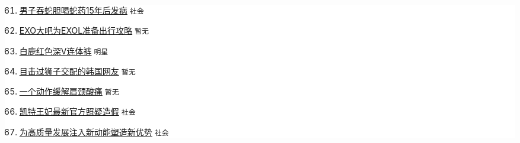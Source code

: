 61. [男子吞蛇胆喝蛇药15年后发病](https://m.weibo.cn/search?containerid=100103type%3D1%26t%3D10%26q%3D%23%E7%94%B7%E5%AD%90%E5%90%9E%E8%9B%87%E8%83%86%E5%96%9D%E8%9B%87%E8%8D%AF15%E5%B9%B4%E5%90%8E%E5%8F%91%E7%97%85%23&stream_entry_id=31&isnewpage=1&extparam=seat%3D1%26dgr%3D0%26filter_type%3Drealtimehot%26lcate%3D5001%26c_type%3D31%26q%3D%2523%25E7%2594%25B7%25E5%25AD%2590%25E5%2590%259E%25E8%259B%2587%25E8%2583%2586%25E5%2596%259D%25E8%259B%2587%25E8%258D%25AF15%25E5%25B9%25B4%25E5%2590%258E%25E5%258F%2591%25E7%2597%2585%2523%26flag%3D0%26cate%3D5001%26pos%3D45%26stream_entry_id%3D31%26realpos%3D45%26band_rank%3D45%26display_time%3D1710160455%26pre_seqid%3D171016045540702200186) `社会` 

62. [EXO大吧为EXOL准备出行攻略](https://m.weibo.cn/search?containerid=100103type%3D1%26t%3D10%26q%3DEXO%E5%A4%A7%E5%90%A7%E4%B8%BAEXOL%E5%87%86%E5%A4%87%E5%87%BA%E8%A1%8C%E6%94%BB%E7%95%A5&stream_entry_id=31&isnewpage=1&extparam=seat%3D1%26dgr%3D0%26filter_type%3Drealtimehot%26lcate%3D5001%26c_type%3D31%26q%3DEXO%25E5%25A4%25A7%25E5%2590%25A7%25E4%25B8%25BAEXOL%25E5%2587%2586%25E5%25A4%2587%25E5%2587%25BA%25E8%25A1%258C%25E6%2594%25BB%25E7%2595%25A5%26flag%3D0%26cate%3D5001%26pos%3D46%26stream_entry_id%3D31%26realpos%3D46%26band_rank%3D46%26display_time%3D1710160455%26pre_seqid%3D171016045540702200186) `暂无` 

63. [白鹿红色深V连体裤](https://m.weibo.cn/search?containerid=100103type%3D1%26t%3D10%26q%3D%23%E7%99%BD%E9%B9%BF%E7%BA%A2%E8%89%B2%E6%B7%B1V%E8%BF%9E%E4%BD%93%E8%A3%A4%23&stream_entry_id=31&isnewpage=1&extparam=seat%3D1%26dgr%3D0%26filter_type%3Drealtimehot%26lcate%3D5001%26c_type%3D31%26q%3D%2523%25E7%2599%25BD%25E9%25B9%25BF%25E7%25BA%25A2%25E8%2589%25B2%25E6%25B7%25B1V%25E8%25BF%259E%25E4%25BD%2593%25E8%25A3%25A4%2523%26flag%3D0%26cate%3D5001%26pos%3D47%26stream_entry_id%3D31%26realpos%3D47%26band_rank%3D47%26display_time%3D1710160455%26pre_seqid%3D171016045540702200186) `明星` 

64. [目击过狮子交配的韩国网友](https://m.weibo.cn/search?containerid=100103type%3D1%26t%3D10%26q%3D%E7%9B%AE%E5%87%BB%E8%BF%87%E7%8B%AE%E5%AD%90%E4%BA%A4%E9%85%8D%E7%9A%84%E9%9F%A9%E5%9B%BD%E7%BD%91%E5%8F%8B&stream_entry_id=31&isnewpage=1&extparam=seat%3D1%26dgr%3D0%26filter_type%3Drealtimehot%26lcate%3D5001%26c_type%3D31%26q%3D%25E7%259B%25AE%25E5%2587%25BB%25E8%25BF%2587%25E7%258B%25AE%25E5%25AD%2590%25E4%25BA%25A4%25E9%2585%258D%25E7%259A%2584%25E9%259F%25A9%25E5%259B%25BD%25E7%25BD%2591%25E5%258F%258B%26flag%3D0%26cate%3D5001%26pos%3D48%26stream_entry_id%3D31%26realpos%3D48%26band_rank%3D48%26display_time%3D1710160455%26pre_seqid%3D171016045540702200186) `暂无` 

65. [一个动作缓解肩颈酸痛](https://m.weibo.cn/search?containerid=100103type%3D1%26t%3D10%26q%3D%E4%B8%80%E4%B8%AA%E5%8A%A8%E4%BD%9C%E7%BC%93%E8%A7%A3%E8%82%A9%E9%A2%88%E9%85%B8%E7%97%9B&stream_entry_id=31&isnewpage=1&extparam=seat%3D1%26dgr%3D0%26filter_type%3Drealtimehot%26lcate%3D5001%26c_type%3D31%26q%3D%25E4%25B8%2580%25E4%25B8%25AA%25E5%258A%25A8%25E4%25BD%259C%25E7%25BC%2593%25E8%25A7%25A3%25E8%2582%25A9%25E9%25A2%2588%25E9%2585%25B8%25E7%2597%259B%26flag%3D1%26cate%3D5001%26pos%3D49%26stream_entry_id%3D31%26realpos%3D49%26band_rank%3D49%26display_time%3D1710160455%26pre_seqid%3D171016045540702200186) `暂无` 

66. [凯特王妃最新官方照疑造假](https://m.weibo.cn/search?containerid=100103type%3D1%26t%3D10%26q%3D%23%E5%87%AF%E7%89%B9%E7%8E%8B%E5%A6%83%E6%9C%80%E6%96%B0%E5%AE%98%E6%96%B9%E7%85%A7%E7%96%91%E9%80%A0%E5%81%87%23&stream_entry_id=31&isnewpage=1&extparam=seat%3D1%26dgr%3D0%26filter_type%3Drealtimehot%26lcate%3D5001%26c_type%3D31%26q%3D%2523%25E5%2587%25AF%25E7%2589%25B9%25E7%258E%258B%25E5%25A6%2583%25E6%259C%2580%25E6%2596%25B0%25E5%25AE%2598%25E6%2596%25B9%25E7%2585%25A7%25E7%2596%2591%25E9%2580%25A0%25E5%2581%2587%2523%26flag%3D0%26cate%3D5001%26pos%3D50%26stream_entry_id%3D31%26realpos%3D50%26band_rank%3D50%26display_time%3D1710160455%26pre_seqid%3D171016045540702200186) `社会` 

67. [为高质量发展注入新动能塑造新优势](https://m.weibo.cn/search?containerid=100103type%3D1%26t%3D10%26q%3D%23%E4%B8%BA%E9%AB%98%E8%B4%A8%E9%87%8F%E5%8F%91%E5%B1%95%E6%B3%A8%E5%85%A5%E6%96%B0%E5%8A%A8%E8%83%BD%E5%A1%91%E9%80%A0%E6%96%B0%E4%BC%98%E5%8A%BF%23&stream_entry_id=51&isnewpage=1&extparam=seat%3D1%26filter_type%3Drealtimehot%26c_type%3D51%26cate%3D10103%26pos%3D0%26q%3D%2523%25E4%25B8%25BA%25E9%25AB%2598%25E8%25B4%25A8%25E9%2587%258F%25E5%258F%2591%25E5%25B1%2595%25E6%25B3%25A8%25E5%2585%25A5%25E6%2596%25B0%25E5%258A%25A8%25E8%2583%25BD%25E5%25A1%2591%25E9%2580%25A0%25E6%2596%25B0%25E4%25BC%2598%25E5%258A%25BF%2523%26dgr%3D0%26stream_entry_id%3D51%26display_time%3D1710155905%26pre_seqid%3D17101559057660711416) `社会` 

